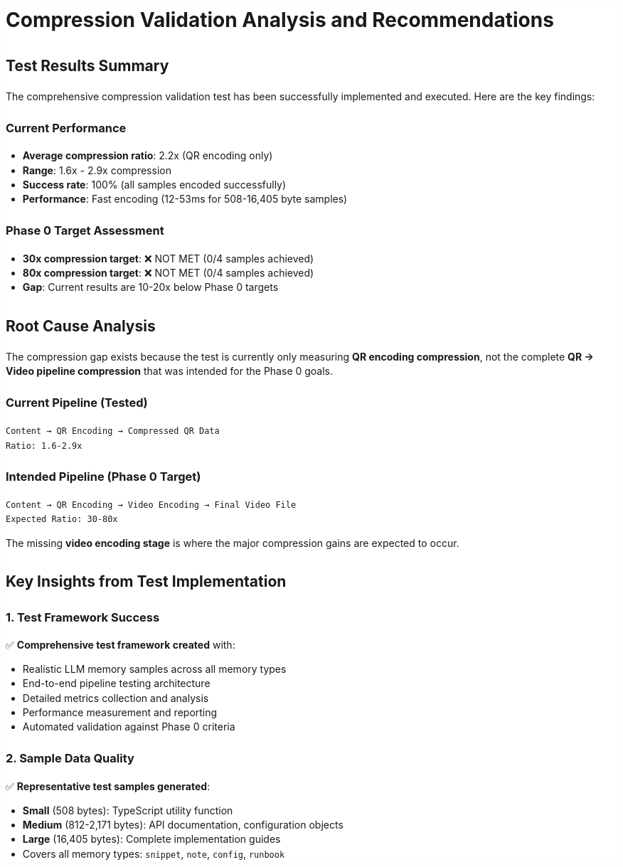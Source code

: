 # Compression Validation Analysis and Recommendations

## Test Results Summary

The comprehensive compression validation test has been successfully implemented and executed. Here are the key findings:

### Current Performance
- **Average compression ratio**: 2.2x (QR encoding only)
- **Range**: 1.6x - 2.9x compression
- **Success rate**: 100% (all samples encoded successfully)
- **Performance**: Fast encoding (12-53ms for 508-16,405 byte samples)

### Phase 0 Target Assessment
- **30x compression target**: ❌ NOT MET (0/4 samples achieved)
- **80x compression target**: ❌ NOT MET (0/4 samples achieved)
- **Gap**: Current results are 10-20x below Phase 0 targets

## Root Cause Analysis

The compression gap exists because the test is currently only measuring **QR encoding compression**, not the complete **QR → Video pipeline compression** that was intended for the Phase 0 goals.

### Current Pipeline (Tested)
```
Content → QR Encoding → Compressed QR Data
Ratio: 1.6-2.9x
```

### Intended Pipeline (Phase 0 Target)
```
Content → QR Encoding → Video Encoding → Final Video File
Expected Ratio: 30-80x
```

The missing **video encoding stage** is where the major compression gains are expected to occur.

## Key Insights from Test Implementation

### 1. Test Framework Success
✅ **Comprehensive test framework created** with:
- Realistic LLM memory samples across all memory types
- End-to-end pipeline testing architecture
- Detailed metrics collection and analysis
- Performance measurement and reporting
- Automated validation against Phase 0 criteria

### 2. Sample Data Quality
✅ **Representative test samples generated**:
- **Small** (508 bytes): TypeScript utility function
- **Medium** (812-2,171 bytes): API documentation, configuration objects
- **Large** (16,405 bytes): Complete implementation guides
- Covers all memory types: `snippet`, `note`, `config`, `runbook`
